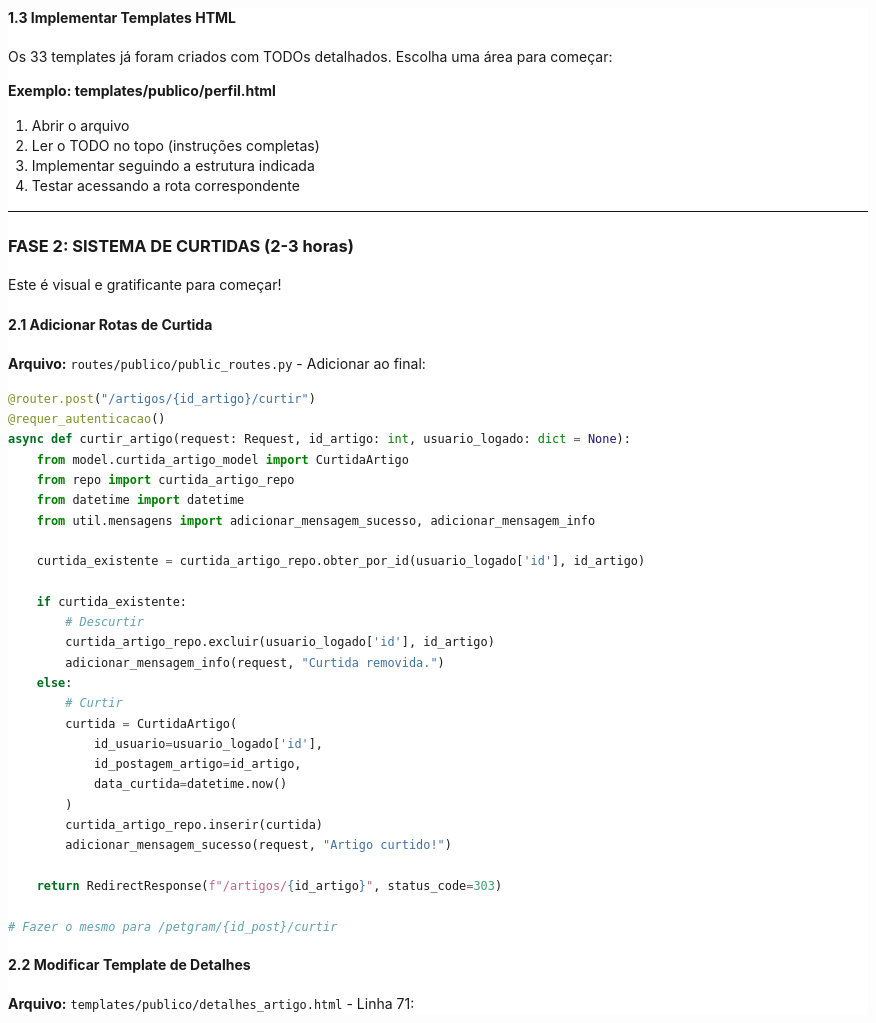 #### 1.3 Implementar Templates HTML

Os 33 templates já foram criados com TODOs detalhados. Escolha uma área para começar:

**Exemplo: templates/publico/perfil.html**
1. Abrir o arquivo
2. Ler o TODO no topo (instruções completas)
3. Implementar seguindo a estrutura indicada
4. Testar acessando a rota correspondente

---

### FASE 2: SISTEMA DE CURTIDAS (2-3 horas)

Este é visual e gratificante para começar!

#### 2.1 Adicionar Rotas de Curtida

**Arquivo:** `routes/publico/public_routes.py` - Adicionar ao final:

```python
@router.post("/artigos/{id_artigo}/curtir")
@requer_autenticacao()
async def curtir_artigo(request: Request, id_artigo: int, usuario_logado: dict = None):
    from model.curtida_artigo_model import CurtidaArtigo
    from repo import curtida_artigo_repo
    from datetime import datetime
    from util.mensagens import adicionar_mensagem_sucesso, adicionar_mensagem_info

    curtida_existente = curtida_artigo_repo.obter_por_id(usuario_logado['id'], id_artigo)

    if curtida_existente:
        # Descurtir
        curtida_artigo_repo.excluir(usuario_logado['id'], id_artigo)
        adicionar_mensagem_info(request, "Curtida removida.")
    else:
        # Curtir
        curtida = CurtidaArtigo(
            id_usuario=usuario_logado['id'],
            id_postagem_artigo=id_artigo,
            data_curtida=datetime.now()
        )
        curtida_artigo_repo.inserir(curtida)
        adicionar_mensagem_sucesso(request, "Artigo curtido!")

    return RedirectResponse(f"/artigos/{id_artigo}", status_code=303)

# Fazer o mesmo para /petgram/{id_post}/curtir
```

#### 2.2 Modificar Template de Detalhes

**Arquivo:** `templates/publico/detalhes_artigo.html` - Linha 71:

